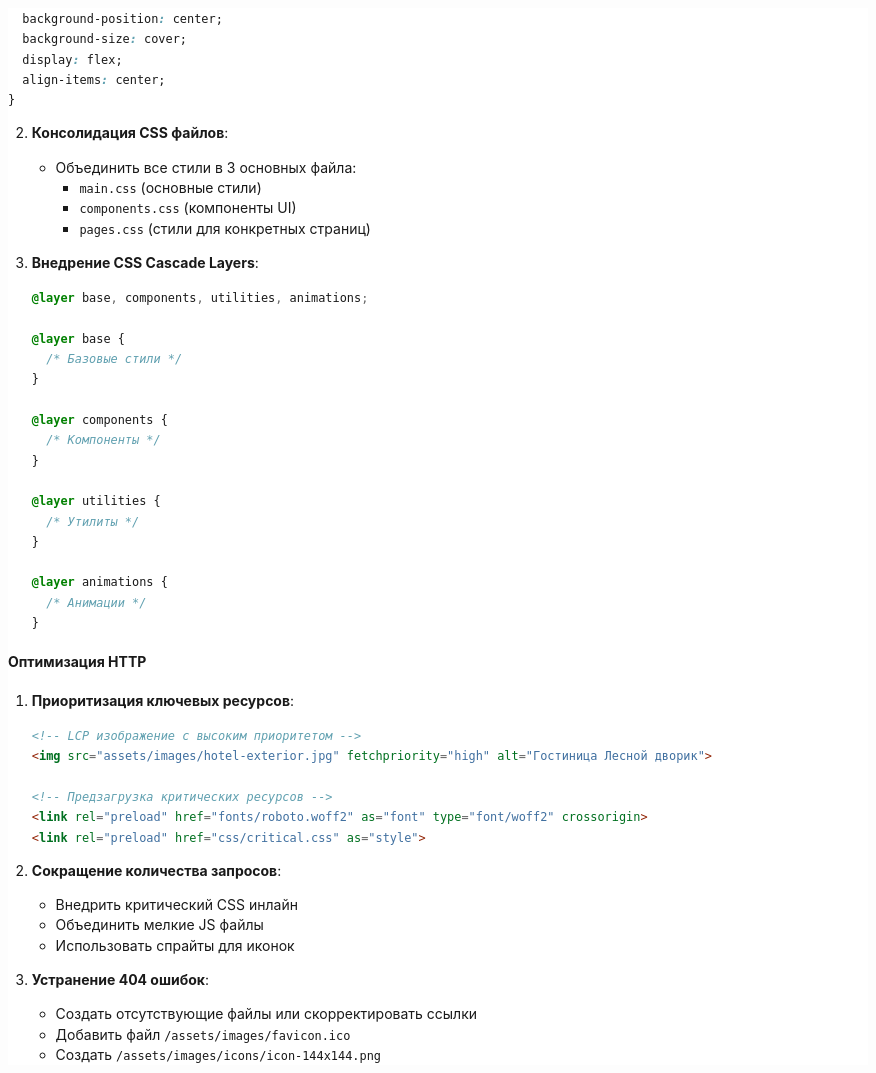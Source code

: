    ```css
     background-position: center;
     background-size: cover;
     display: flex;
     align-items: center;
   }
   ```

2. **Консолидация CSS файлов**:
   - Объединить все стили в 3 основных файла:
     - `main.css` (основные стили)
     - `components.css` (компоненты UI)
     - `pages.css` (стили для конкретных страниц)

3. **Внедрение CSS Cascade Layers**:
   ```css
   @layer base, components, utilities, animations;
   
   @layer base {
     /* Базовые стили */
   }
   
   @layer components {
     /* Компоненты */
   }
   
   @layer utilities {
     /* Утилиты */
   }
   
   @layer animations {
     /* Анимации */
   }
   ```

#### Оптимизация HTTP
1. **Приоритизация ключевых ресурсов**:
   ```html
   <!-- LCP изображение с высоким приоритетом -->
   <img src="assets/images/hotel-exterior.jpg" fetchpriority="high" alt="Гостиница Лесной дворик">
   
   <!-- Предзагрузка критических ресурсов -->
   <link rel="preload" href="fonts/roboto.woff2" as="font" type="font/woff2" crossorigin>
   <link rel="preload" href="css/critical.css" as="style">
   ```

2. **Сокращение количества запросов**:
   - Внедрить критический CSS инлайн
   - Объединить мелкие JS файлы
   - Использовать спрайты для иконок

3. **Устранение 404 ошибок**:
   - Создать отсутствующие файлы или скорректировать ссылки
   - Добавить файл `/assets/images/favicon.ico`
   - Создать `/assets/images/icons/icon-144x144.png`
